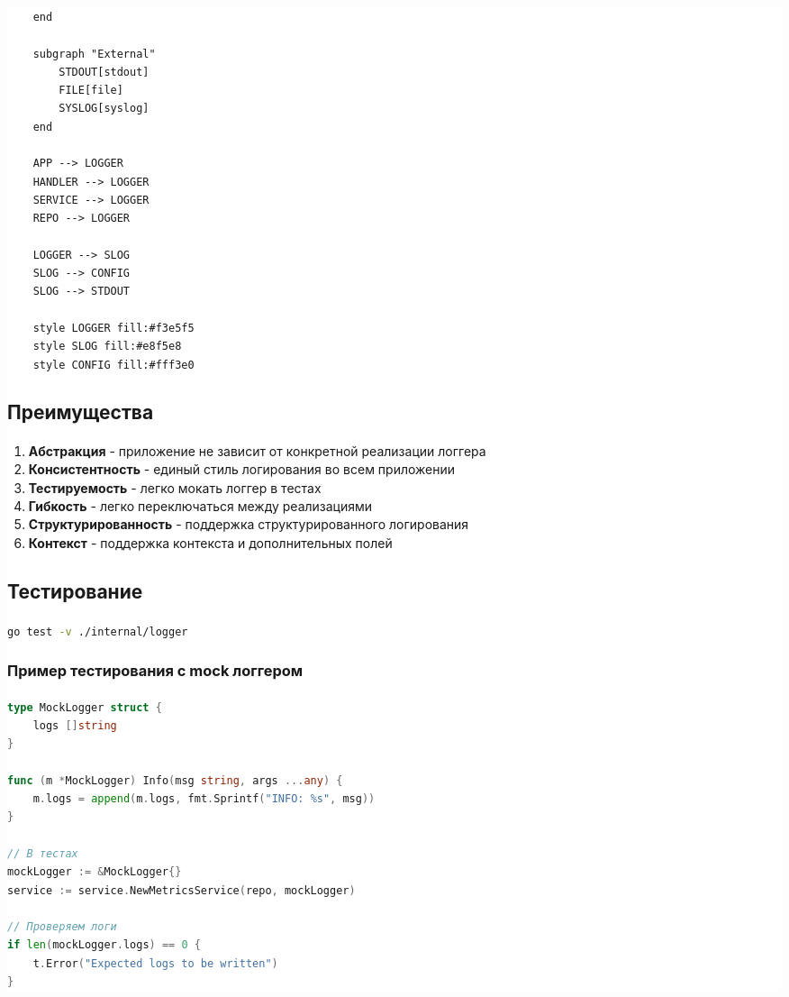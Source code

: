 ```mermaid
    end
    
    subgraph "External"
        STDOUT[stdout]
        FILE[file]
        SYSLOG[syslog]
    end
    
    APP --> LOGGER
    HANDLER --> LOGGER
    SERVICE --> LOGGER
    REPO --> LOGGER
    
    LOGGER --> SLOG
    SLOG --> CONFIG
    SLOG --> STDOUT
    
    style LOGGER fill:#f3e5f5
    style SLOG fill:#e8f5e8
    style CONFIG fill:#fff3e0
```

## Преимущества

1. **Абстракция** - приложение не зависит от конкретной реализации логгера
2. **Консистентность** - единый стиль логирования во всем приложении
3. **Тестируемость** - легко мокать логгер в тестах
4. **Гибкость** - легко переключаться между реализациями
5. **Структурированность** - поддержка структурированного логирования
6. **Контекст** - поддержка контекста и дополнительных полей

## Тестирование

```bash
go test -v ./internal/logger
```

### Пример тестирования с mock логгером

```go
type MockLogger struct {
    logs []string
}

func (m *MockLogger) Info(msg string, args ...any) {
    m.logs = append(m.logs, fmt.Sprintf("INFO: %s", msg))
}

// В тестах
mockLogger := &MockLogger{}
service := service.NewMetricsService(repo, mockLogger)

// Проверяем логи
if len(mockLogger.logs) == 0 {
    t.Error("Expected logs to be written")
}
```
